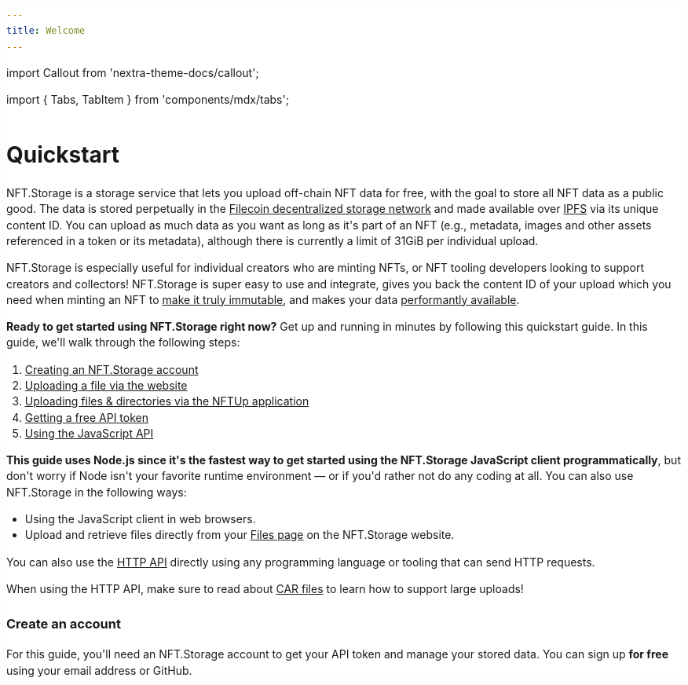 ```yaml
---
title: Welcome
---
```


import Callout from 'nextra-theme-docs/callout';

import { Tabs, TabItem } from 'components/mdx/tabs';

# Quickstart

NFT.Storage is a storage service that lets you upload off-chain NFT data for free, with the goal to store all NFT data as a public good. The data is stored perpetually in the [Filecoin decentralized storage network](https://filecoin.io/) and made available over [IPFS](https://ipfs.io/) via its unique content ID. You can upload as much data as you want as long as it's part of an NFT (e.g., metadata, images and other assets referenced in a token or its metadata), although there is currently a limit of 31GiB per individual upload.

NFT.Storage is especially useful for individual creators who are minting NFTs, or NFT tooling developers looking to support creators and collectors! NFT.Storage is super easy to use and integrate, gives you back the content ID of your upload which you need when minting an NFT to [make it truly immutable][why-nft-storage], and makes your data [performantly available][web-25].

**Ready to get started using NFT.Storage right now?** Get up and running in minutes by following this quickstart guide. In this guide, we'll walk through the following steps:

1. [Creating an NFT.Storage account](#create-an-account)
1. [Uploading a file via the website](#uploading-a-file-using-the-website)
1. [Uploading files & directories via the NFTUp application](#uploading-files--directories-via-the-nftup-application)
1. [Getting a free API token](#get-an-api-token)
1. [Using the JavaScript API](#using-the-javascript-api)

**This guide uses Node.js since it's the fastest way to get started using the NFT.Storage JavaScript client programmatically**, but don't worry if Node isn't your favorite runtime environment — or if you'd rather not do any coding at all. You can also use NFT.Storage in the following ways:
- Using the JavaScript client in web browsers.
- Upload and retrieve files directly from your [Files page](https://nft.storage/files/) on the NFT.Storage website.

You can also use the [HTTP API][reference-http-api] directly using any programming language or tooling that can send HTTP requests.

<Callout emoji="💡">

When using the HTTP API, make sure to read about [CAR files][concepts-car-files] to learn how to support large uploads!

</Callout>

### Create an account

For this guide, you'll need an NFT.Storage account to get your API token and manage your stored data. You can sign up **for free** using your email address or GitHub.


[reference-http-api]: https://nft.storage/api-docs/
[concepts-car-files]: ./concepts/car-files/
[howto-retrieve]: ./how-to/retrieve/
[js-client]: ./client/js/
[why-nft-storage]: ./why-nft-storage/#pitfalls-with-using-http-urls
[web-25]: ./why-nft-storage/#infrastructure-for-web25
[mdn-file]: https://developer.mozilla.org/en-US/docs/Web/API/File